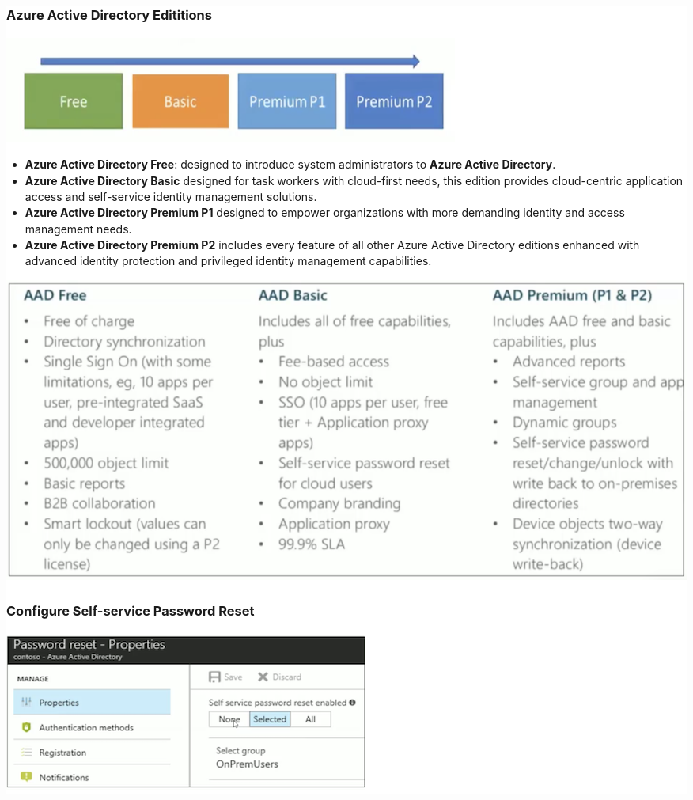 ### Azure Active Directory Edititions

![Alt Image Text](adim/6_4.png "Body image")

* **Azure Active Directory Free**:  designed to introduce system administrators to **Azure Active Directory**. 
* **Azure Active Directory Basic** designed for task workers with cloud-first needs, this edition provides cloud-centric application access and self-service identity management solutions. 
* **Azure Active Directory Premium P1** designed to empower organizations with more demanding identity and access management needs. 
* **Azure Active Directory Premium P2** includes every feature of all other Azure Active Directory editions enhanced with advanced identity protection and privileged identity management capabilities. 

![Alt Image Text](adim/6_5.png "Body image")


### Configure Self-service Password Reset

![Alt Image Text](adim/6_6.png "Body image")
